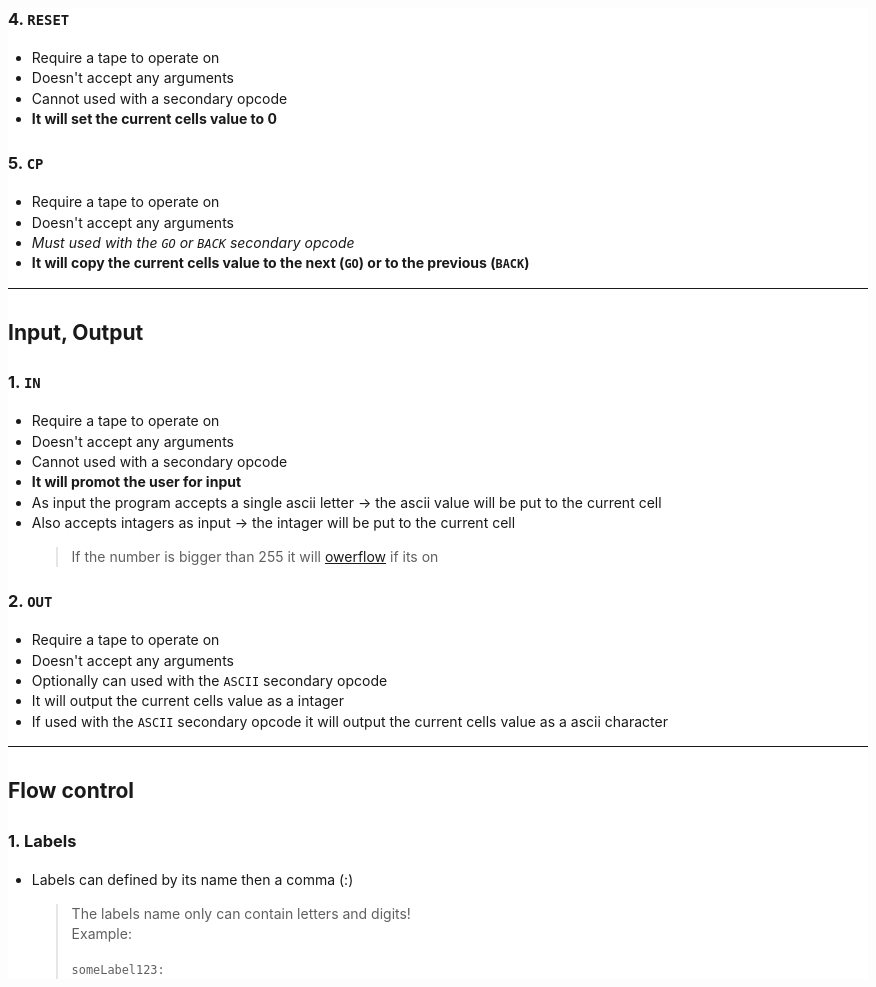 ### 4. `RESET`

- Require a tape to operate on
- Doesn't accept any arguments
- Cannot used with a secondary opcode
- **It will set the current cells value to 0**

### 5. `CP`

- Require a tape to operate on
- Doesn't accept any arguments
- _Must used with the `GO` or `BACK` secondary opcode_
- **It will copy the current cells value to the next (`GO`) or to the previous (`BACK`)**

---

## Input, Output

### 1. `IN`

- Require a tape to operate on
- Doesn't accept any arguments
- Cannot used with a secondary opcode
- **It will promot the user for input**
- As input the program accepts a single ascii letter -> the ascii value will be put to the current cell
- Also accepts intagers as input -> the intager will be put to the current cell
  > If the number is bigger than 255 it will [owerflow](#owerflow) if its on

### 2. `OUT`

- Require a tape to operate on
- Doesn't accept any arguments
- Optionally can used with the `ASCII` secondary opcode
- It will output the current cells value as a intager
- If used with the `ASCII` secondary opcode it will output the current cells value as a ascii character

---

## Flow control

### 1. Labels

- Labels can defined by its name then a comma (:)
  > The labels name only can contain letters and digits! <br>
  > Example:
  >
  > ```
  > someLabel123:
  > ```
